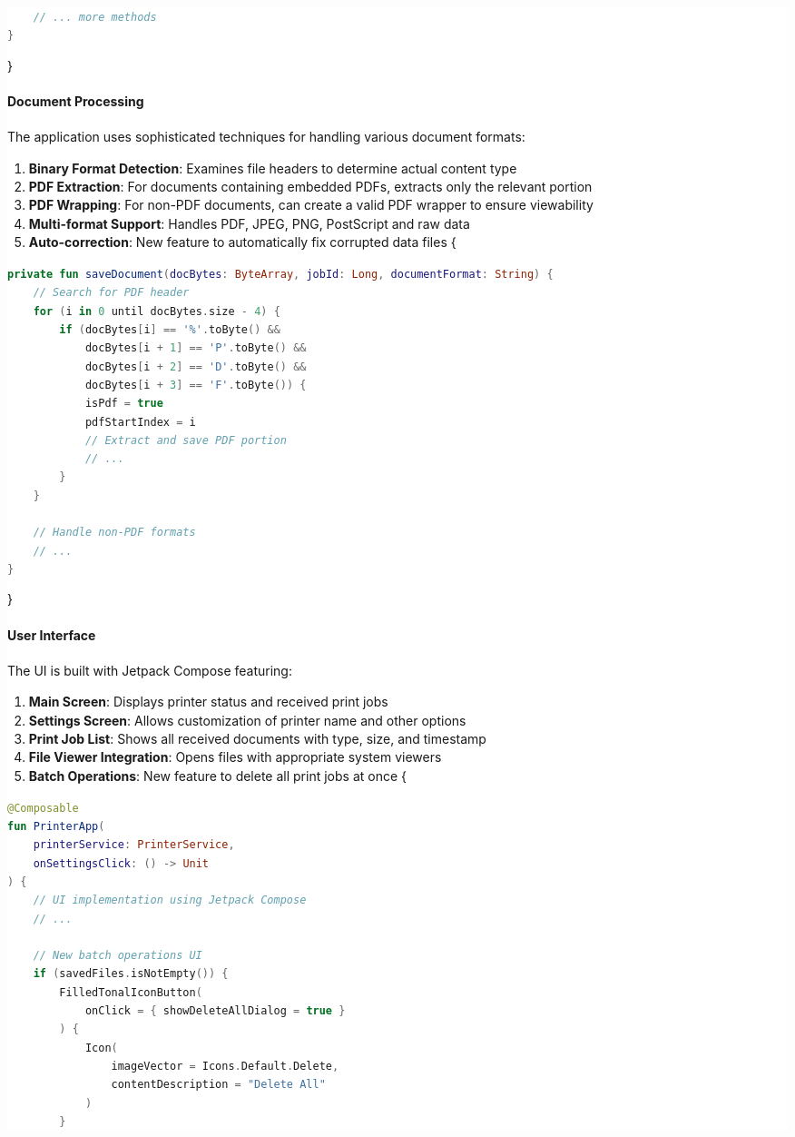 ```kotlin
    // ... more methods
}
```
}

#### Document Processing

The application uses sophisticated techniques for handling various document formats:

1. **Binary Format Detection**: Examines file headers to determine actual content type
2. **PDF Extraction**: For documents containing embedded PDFs, extracts only the relevant portion
3. **PDF Wrapping**: For non-PDF documents, can create a valid PDF wrapper to ensure viewability
4. **Multi-format Support**: Handles PDF, JPEG, PNG, PostScript and raw data
5. **Auto-correction**: New feature to automatically fix corrupted data files
{
```kotlin
private fun saveDocument(docBytes: ByteArray, jobId: Long, documentFormat: String) {
    // Search for PDF header
    for (i in 0 until docBytes.size - 4) {
        if (docBytes[i] == '%'.toByte() && 
            docBytes[i + 1] == 'P'.toByte() && 
            docBytes[i + 2] == 'D'.toByte() && 
            docBytes[i + 3] == 'F'.toByte()) {
            isPdf = true
            pdfStartIndex = i
            // Extract and save PDF portion
            // ...
        }
    }
    
    // Handle non-PDF formats
    // ...
}
```
}

#### User Interface

The UI is built with Jetpack Compose featuring:

1. **Main Screen**: Displays printer status and received print jobs
2. **Settings Screen**: Allows customization of printer name and other options
3. **Print Job List**: Shows all received documents with type, size, and timestamp
4. **File Viewer Integration**: Opens files with appropriate system viewers
5. **Batch Operations**: New feature to delete all print jobs at once
{
```kotlin
@Composable
fun PrinterApp(
    printerService: PrinterService,
    onSettingsClick: () -> Unit
) {
    // UI implementation using Jetpack Compose
    // ...
    
    // New batch operations UI
    if (savedFiles.isNotEmpty()) {
        FilledTonalIconButton(
            onClick = { showDeleteAllDialog = true }
        ) {
            Icon(
                imageVector = Icons.Default.Delete,
                contentDescription = "Delete All"
            )
        }
```